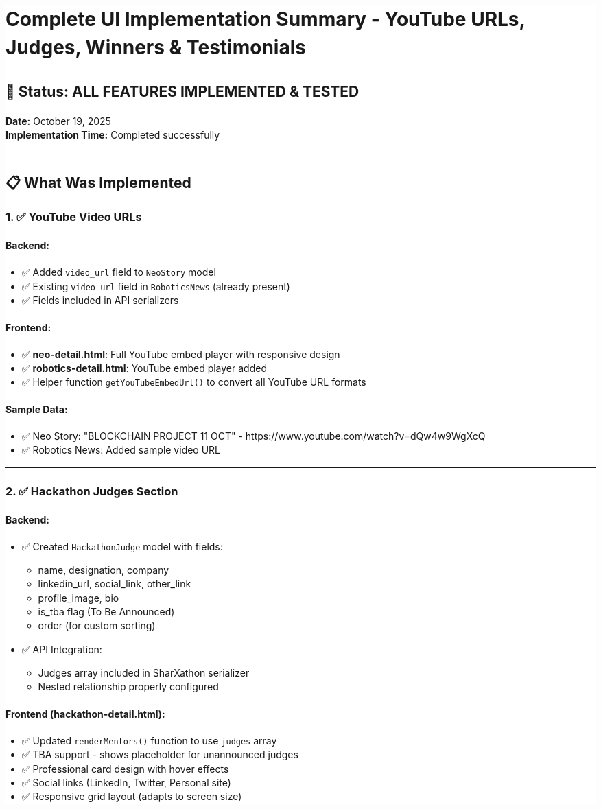 # Complete UI Implementation Summary - YouTube URLs, Judges, Winners & Testimonials

## 🎉 Status: ALL FEATURES IMPLEMENTED & TESTED

**Date:** October 19, 2025  
**Implementation Time:** Completed successfully

---

## 📋 What Was Implemented

### 1. ✅ **YouTube Video URLs**

#### Backend:

- ✅ Added `video_url` field to `NeoStory` model
- ✅ Existing `video_url` field in `RoboticsNews` (already present)
- ✅ Fields included in API serializers

#### Frontend:

- ✅ **neo-detail.html**: Full YouTube embed player with responsive design
- ✅ **robotics-detail.html**: YouTube embed player added
- ✅ Helper function `getYouTubeEmbedUrl()` to convert all YouTube URL formats

#### Sample Data:

- ✅ Neo Story: "BLOCKCHAIN PROJECT 11 OCT" - https://www.youtube.com/watch?v=dQw4w9WgXcQ
- ✅ Robotics News: Added sample video URL

---

### 2. ✅ **Hackathon Judges Section**

#### Backend:

- ✅ Created `HackathonJudge` model with fields:

  - name, designation, company
  - linkedin_url, social_link, other_link
  - profile_image, bio
  - is_tba flag (To Be Announced)
  - order (for custom sorting)

- ✅ API Integration:
  - Judges array included in SharXathon serializer
  - Nested relationship properly configured

#### Frontend (**hackathon-detail.html**):

- ✅ Updated `renderMentors()` function to use `judges` array
- ✅ TBA support - shows placeholder for unannounced judges
- ✅ Professional card design with hover effects
- ✅ Social links (LinkedIn, Twitter, Personal site)
- ✅ Responsive grid layout (adapts to screen size)
